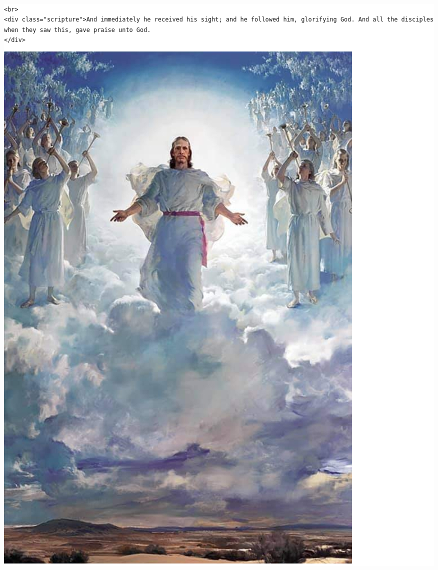     <br>
    <div class="scripture">And immediately he received his sight; and he followed him, glorifying God. And all the disciples when they saw this, gave praise unto God.
    </div>         
  </div>
  <div class="image-container">
    <img src='../../pictures/picture_121.jpg'>
  </div>
</div>

